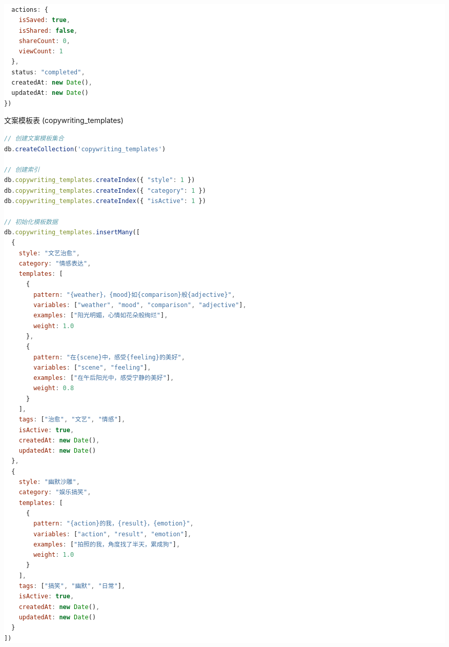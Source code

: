 ```javascript
  actions: {
    isSaved: true,
    isShared: false,
    shareCount: 0,
    viewCount: 1
  },
  status: "completed",
  createdAt: new Date(),
  updatedAt: new Date()
})
```

文案模板表 (copywriting\_templates)

```javascript
// 创建文案模板集合
db.createCollection('copywriting_templates')

// 创建索引
db.copywriting_templates.createIndex({ "style": 1 })
db.copywriting_templates.createIndex({ "category": 1 })
db.copywriting_templates.createIndex({ "isActive": 1 })

// 初始化模板数据
db.copywriting_templates.insertMany([
  {
    style: "文艺治愈",
    category: "情感表达",
    templates: [
      {
        pattern: "{weather}，{mood}如{comparison}般{adjective}",
        variables: ["weather", "mood", "comparison", "adjective"],
        examples: ["阳光明媚，心情如花朵般绚烂"],
        weight: 1.0
      },
      {
        pattern: "在{scene}中，感受{feeling}的美好",
        variables: ["scene", "feeling"],
        examples: ["在午后阳光中，感受宁静的美好"],
        weight: 0.8
      }
    ],
    tags: ["治愈", "文艺", "情感"],
    isActive: true,
    createdAt: new Date(),
    updatedAt: new Date()
  },
  {
    style: "幽默沙雕",
    category: "娱乐搞笑",
    templates: [
      {
        pattern: "{action}的我，{result}，{emotion}",
        variables: ["action", "result", "emotion"],
        examples: ["拍照的我，角度找了半天，累成狗"],
        weight: 1.0
      }
    ],
    tags: ["搞笑", "幽默", "日常"],
    isActive: true,
    createdAt: new Date(),
    updatedAt: new Date()
  }
])
```